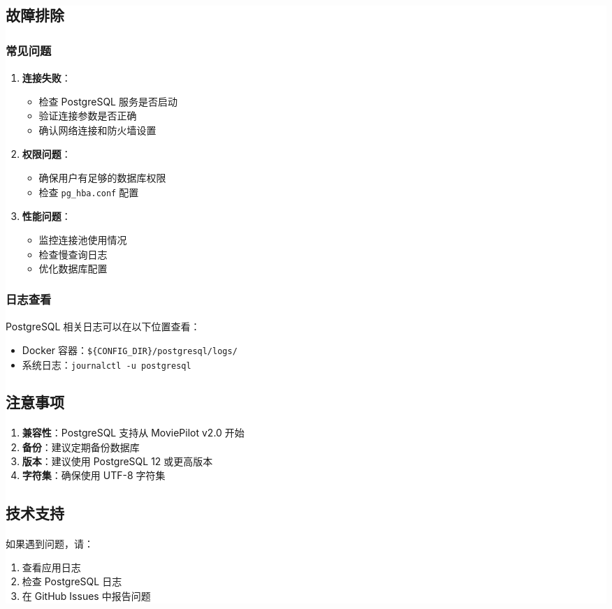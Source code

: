 ## 故障排除

### 常见问题

1. **连接失败**：
   - 检查 PostgreSQL 服务是否启动
   - 验证连接参数是否正确
   - 确认网络连接和防火墙设置

2. **权限问题**：
   - 确保用户有足够的数据库权限
   - 检查 `pg_hba.conf` 配置

3. **性能问题**：
   - 监控连接池使用情况
   - 检查慢查询日志
   - 优化数据库配置

### 日志查看

PostgreSQL 相关日志可以在以下位置查看：

- Docker 容器：`${CONFIG_DIR}/postgresql/logs/`
- 系统日志：`journalctl -u postgresql`

## 注意事项

1. **兼容性**：PostgreSQL 支持从 MoviePilot v2.0 开始
2. **备份**：建议定期备份数据库
3. **版本**：建议使用 PostgreSQL 12 或更高版本
4. **字符集**：确保使用 UTF-8 字符集

## 技术支持

如果遇到问题，请：

1. 查看应用日志
2. 检查 PostgreSQL 日志
3. 在 GitHub Issues 中报告问题
